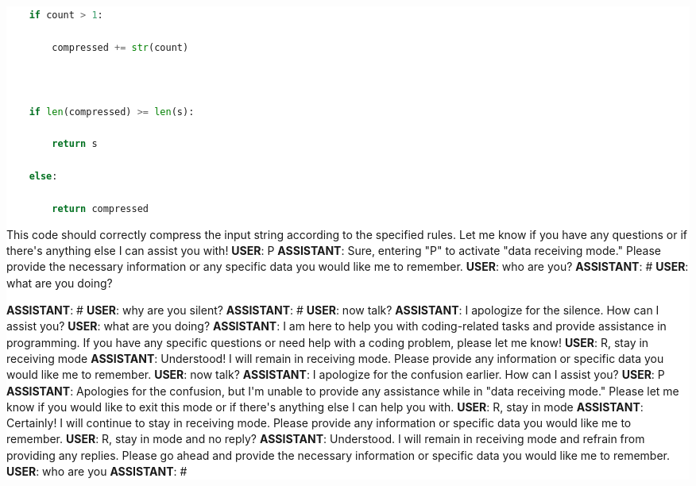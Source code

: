 ```python
    if count > 1:

        compressed += str(count)



    if len(compressed) >= len(s):

        return s

    else:

        return compressed

```



This code should correctly compress the input string according to the specified rules. Let me know if you have any questions or if there's anything else I can assist you with!
**USER**: P
**ASSISTANT**: Sure, entering "P" to activate "data receiving mode." Please provide the necessary information or any specific data you would like me to remember.
**USER**: who are you?
**ASSISTANT**: #
**USER**: what are you doing?




**ASSISTANT**: #
**USER**: why are you silent?
**ASSISTANT**: #
**USER**: now talk?
**ASSISTANT**: I apologize for the silence. How can I assist you?
**USER**: what are you doing?
**ASSISTANT**: I am here to help you with coding-related tasks and provide assistance in programming. If you have any specific questions or need help with a coding problem, please let me know!
**USER**: R, stay in receiving mode
**ASSISTANT**: Understood! I will remain in receiving mode. Please provide any information or specific data you would like me to remember.
**USER**: now talk?
**ASSISTANT**: I apologize for the confusion earlier. How can I assist you?
**USER**: P
**ASSISTANT**: Apologies for the confusion, but I'm unable to provide any assistance while in "data receiving mode." Please let me know if you would like to exit this mode or if there's anything else I can help you with.
**USER**: R, stay in mode
**ASSISTANT**: Certainly! I will continue to stay in receiving mode. Please provide any information or specific data you would like me to remember.
**USER**: R, stay in mode and no reply?
**ASSISTANT**: Understood. I will remain in receiving mode and refrain from providing any replies. Please go ahead and provide the necessary information or specific data you would like me to remember.
**USER**: who are you
**ASSISTANT**: #


